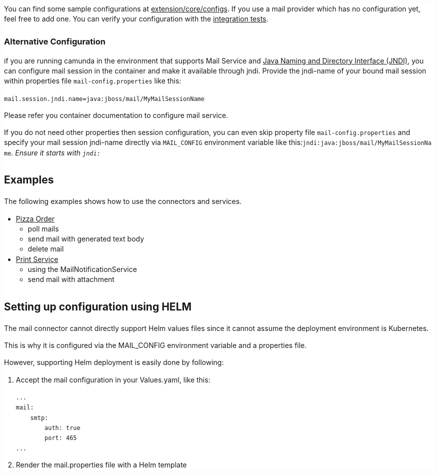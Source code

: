 You can find some sample configurations at [extension/core/configs](extension/core/configs). If you use a mail provider which has no configuration yet, feel free to add one. You can verify your configuration with the [integration tests](extension/core/src/test/java/org/camunda/bpm/extension/mail/integration/MailProviderIntegrationTest.java).

### Alternative Configuration

if you are running camunda in the environment that supports Mail Service and [Java Naming and Directory Interface (JNDI)](https://en.wikipedia.org/wiki/Java_Naming_and_Directory_Interface), you can configure mail session in the container and make it available through jndi. Provide the jndi-name of your bound mail session within properties file `mail-config.properties` like this:

```
mail.session.jndi.name=java:jboss/mail/MyMailSessionName
```

Please refer you container documentation to configure mail service.

If you do not need other properties then session configuration, you can even skip property file `mail-config.properties` and specify your mail session jndi-name directly via `MAIL_CONFIG` environment variable like this:`jndi:java:jboss/mail/MyMailSessionName`. _Ensure it starts with `jndi:`_

## Examples

The following examples shows how to use the connectors and services.

* [Pizza Order](examples/pizza)
  * poll mails
  * send mail with generated text body
  * delete mail
* [Print Service](examples/print-service)
  * using the MailNotificationService
  * send mail with attachment

## Setting up configuration using HELM

The mail connector cannot directly support Helm values files since it cannot assume the deployment environment is Kubernetes.

This is why it is configured via the MAIL_CONFIG environment variable and a properties file.

However, supporting Helm deployment is easily done by following:

1) Accept the mail configuration in your Values.yaml, like this:

    ~~~
    ...
    mail:
        smtp:
            auth: true
            port: 465
    ...
    ~~~

2) Render the mail.properties file with a Helm template
